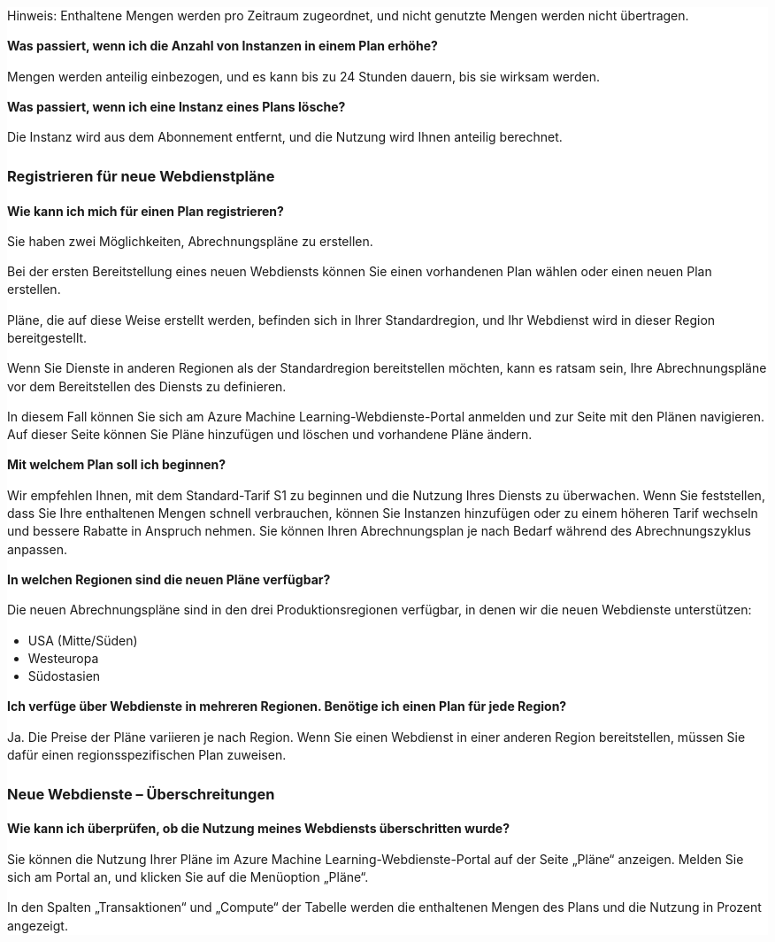 Hinweis: Enthaltene Mengen werden pro Zeitraum zugeordnet, und nicht genutzte Mengen werden nicht übertragen.

**Was passiert, wenn ich die Anzahl von Instanzen in einem Plan erhöhe?**

Mengen werden anteilig einbezogen, und es kann bis zu 24 Stunden dauern, bis sie wirksam werden.

**Was passiert, wenn ich eine Instanz eines Plans lösche?**

Die Instanz wird aus dem Abonnement entfernt, und die Nutzung wird Ihnen anteilig berechnet.

### <a name="signing-up-for-new-web-services-plans"></a>Registrieren für neue Webdienstpläne
**Wie kann ich mich für einen Plan registrieren?**

Sie haben zwei Möglichkeiten, Abrechnungspläne zu erstellen.

Bei der ersten Bereitstellung eines neuen Webdiensts können Sie einen vorhandenen Plan wählen oder einen neuen Plan erstellen.

Pläne, die auf diese Weise erstellt werden, befinden sich in Ihrer Standardregion, und Ihr Webdienst wird in dieser Region bereitgestellt.

Wenn Sie Dienste in anderen Regionen als der Standardregion bereitstellen möchten, kann es ratsam sein, Ihre Abrechnungspläne vor dem Bereitstellen des Diensts zu definieren.

In diesem Fall können Sie sich am Azure Machine Learning-Webdienste-Portal anmelden und zur Seite mit den Plänen navigieren. Auf dieser Seite können Sie Pläne hinzufügen und löschen und vorhandene Pläne ändern.

**Mit welchem Plan soll ich beginnen?**

Wir empfehlen Ihnen, mit dem Standard-Tarif S1 zu beginnen und die Nutzung Ihres Diensts zu überwachen. Wenn Sie feststellen, dass Sie Ihre enthaltenen Mengen schnell verbrauchen, können Sie Instanzen hinzufügen oder zu einem höheren Tarif wechseln und bessere Rabatte in Anspruch nehmen. Sie können Ihren Abrechnungsplan je nach Bedarf während des Abrechnungszyklus anpassen.

**In welchen Regionen sind die neuen Pläne verfügbar?**

Die neuen Abrechnungspläne sind in den drei Produktionsregionen verfügbar, in denen wir die neuen Webdienste unterstützen:

* USA (Mitte/Süden)
* Westeuropa
* Südostasien

**Ich verfüge über Webdienste in mehreren Regionen. Benötige ich einen Plan für jede Region?**

Ja. Die Preise der Pläne variieren je nach Region. Wenn Sie einen Webdienst in einer anderen Region bereitstellen, müssen Sie dafür einen regionsspezifischen Plan zuweisen.

### <a name="new-web-services-overages"></a>Neue Webdienste – Überschreitungen
**Wie kann ich überprüfen, ob die Nutzung meines Webdiensts überschritten wurde?**

Sie können die Nutzung Ihrer Pläne im Azure Machine Learning-Webdienste-Portal auf der Seite „Pläne“ anzeigen. Melden Sie sich am Portal an, und klicken Sie auf die Menüoption „Pläne“.

In den Spalten „Transaktionen“ und „Compute“ der Tabelle werden die enthaltenen Mengen des Plans und die Nutzung in Prozent angezeigt.
